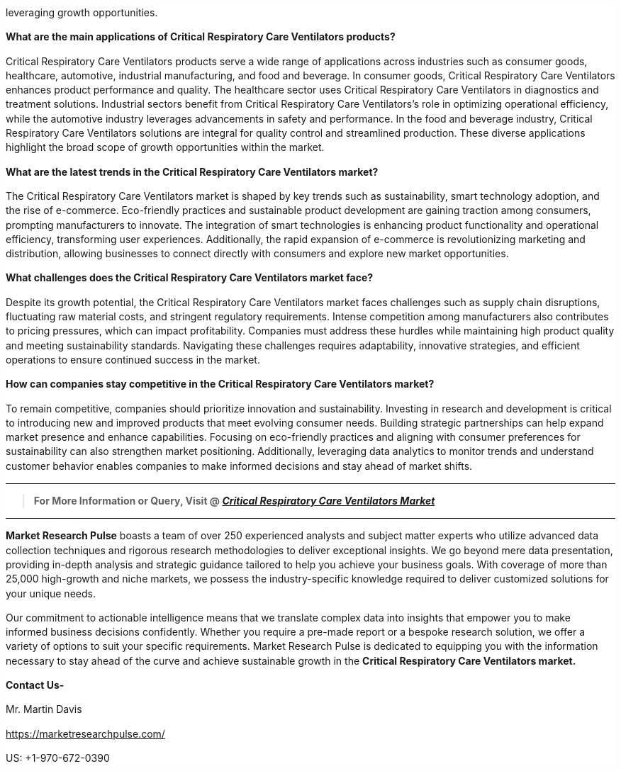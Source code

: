 leveraging growth opportunities.</p><p><strong>What are the main applications of Critical Respiratory Care Ventilators products?</strong></p><p>Critical Respiratory Care Ventilators products serve a wide range of applications across industries such as consumer goods, healthcare, automotive, industrial manufacturing, and food and beverage. In consumer goods, Critical Respiratory Care Ventilators enhances product performance and quality. The healthcare sector uses Critical Respiratory Care Ventilators in diagnostics and treatment solutions. Industrial sectors benefit from Critical Respiratory Care Ventilators&rsquo;s role in optimizing operational efficiency, while the automotive industry leverages advancements in safety and performance. In the food and beverage industry, Critical Respiratory Care Ventilators solutions are integral for quality control and streamlined production. These diverse applications highlight the broad scope of growth opportunities within the market.</p><p><strong>What are the latest trends in the Critical Respiratory Care Ventilators market?</strong></p><p>The Critical Respiratory Care Ventilators market is shaped by key trends such as sustainability, smart technology adoption, and the rise of e-commerce. Eco-friendly practices and sustainable product development are gaining traction among consumers, prompting manufacturers to innovate. The integration of smart technologies is enhancing product functionality and operational efficiency, transforming user experiences. Additionally, the rapid expansion of e-commerce is revolutionizing marketing and distribution, allowing businesses to connect directly with consumers and explore new market opportunities.</p><p><strong>What challenges does the Critical Respiratory Care Ventilators market face?</strong></p><p>Despite its growth potential, the Critical Respiratory Care Ventilators market faces challenges such as supply chain disruptions, fluctuating raw material costs, and stringent regulatory requirements. Intense competition among manufacturers also contributes to pricing pressures, which can impact profitability. Companies must address these hurdles while maintaining high product quality and meeting sustainability standards. Navigating these challenges requires adaptability, innovative strategies, and efficient operations to ensure continued success in the market.</p><p><strong>How can companies stay competitive in the Critical Respiratory Care Ventilators market?</strong></p><p>To remain competitive, companies should prioritize innovation and sustainability. Investing in research and development is critical to introducing new and improved products that meet evolving consumer needs. Building strategic partnerships can help expand market presence and enhance capabilities. Focusing on eco-friendly practices and aligning with consumer preferences for sustainability can also strengthen market positioning. Additionally, leveraging data analytics to monitor trends and understand customer behavior enables companies to make informed decisions and stay ahead of market shifts.</p><hr /><blockquote><p><strong>For More Information or Query, Visit @&nbsp;<em><a href="https://marketresearchpulse.com/report/122382/critical-respiratory-care-ventilators-market?utm_source=Linkedin&utm_medium=025">Critical Respiratory Care Ventilators Market</a></em></strong></p></blockquote><hr /><p><strong>Market Research Pulse</strong> boasts a team of over 250 experienced analysts and subject matter experts who utilize advanced data collection techniques and rigorous research methodologies to deliver exceptional insights. We go beyond mere data presentation, providing in-depth analysis and strategic guidance tailored to help you achieve your business goals. With coverage of more than 25,000 high-growth and niche markets, we possess the industry-specific knowledge required to deliver customized solutions for your unique needs.</p><p>Our commitment to actionable intelligence means that we translate complex data into insights that empower you to make informed business decisions confidently. Whether you require a pre-made report or a bespoke research solution, we offer a variety of options to suit your specific requirements. Market Research Pulse is dedicated to equipping you with the information necessary to stay ahead of the curve and achieve sustainable growth in the <strong>Critical Respiratory Care Ventilators market.</strong></p><p><strong>Contact Us-</strong></p><p>Mr. Martin Davis</p><p>https://marketresearchpulse.com/</p><p>US: +1-970-672-0390</p>
